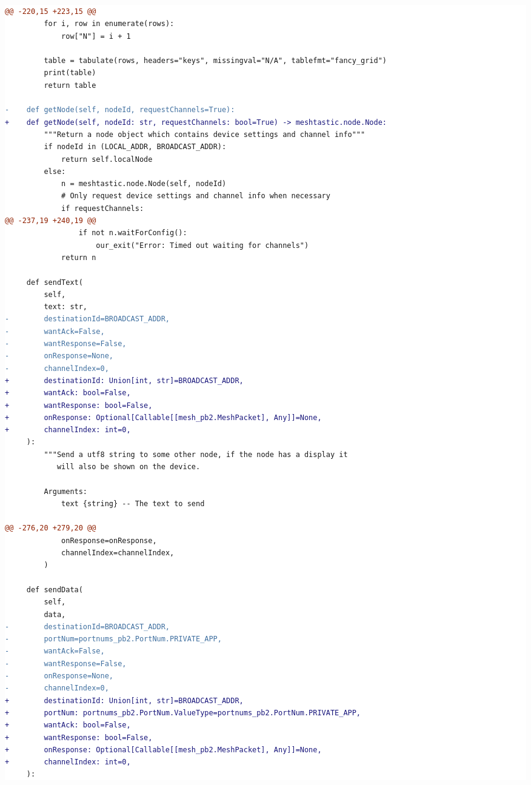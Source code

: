 ```diff
@@ -220,15 +223,15 @@
         for i, row in enumerate(rows):
             row["N"] = i + 1
 
         table = tabulate(rows, headers="keys", missingval="N/A", tablefmt="fancy_grid")
         print(table)
         return table
 
-    def getNode(self, nodeId, requestChannels=True):
+    def getNode(self, nodeId: str, requestChannels: bool=True) -> meshtastic.node.Node:
         """Return a node object which contains device settings and channel info"""
         if nodeId in (LOCAL_ADDR, BROADCAST_ADDR):
             return self.localNode
         else:
             n = meshtastic.node.Node(self, nodeId)
             # Only request device settings and channel info when necessary
             if requestChannels:
@@ -237,19 +240,19 @@
                 if not n.waitForConfig():
                     our_exit("Error: Timed out waiting for channels")
             return n
 
     def sendText(
         self,
         text: str,
-        destinationId=BROADCAST_ADDR,
-        wantAck=False,
-        wantResponse=False,
-        onResponse=None,
-        channelIndex=0,
+        destinationId: Union[int, str]=BROADCAST_ADDR,
+        wantAck: bool=False,
+        wantResponse: bool=False,
+        onResponse: Optional[Callable[[mesh_pb2.MeshPacket], Any]]=None,
+        channelIndex: int=0,
     ):
         """Send a utf8 string to some other node, if the node has a display it
            will also be shown on the device.
 
         Arguments:
             text {string} -- The text to send
 
@@ -276,20 +279,20 @@
             onResponse=onResponse,
             channelIndex=channelIndex,
         )
 
     def sendData(
         self,
         data,
-        destinationId=BROADCAST_ADDR,
-        portNum=portnums_pb2.PortNum.PRIVATE_APP,
-        wantAck=False,
-        wantResponse=False,
-        onResponse=None,
-        channelIndex=0,
+        destinationId: Union[int, str]=BROADCAST_ADDR,
+        portNum: portnums_pb2.PortNum.ValueType=portnums_pb2.PortNum.PRIVATE_APP,
+        wantAck: bool=False,
+        wantResponse: bool=False,
+        onResponse: Optional[Callable[[mesh_pb2.MeshPacket], Any]]=None,
+        channelIndex: int=0,
     ):
```